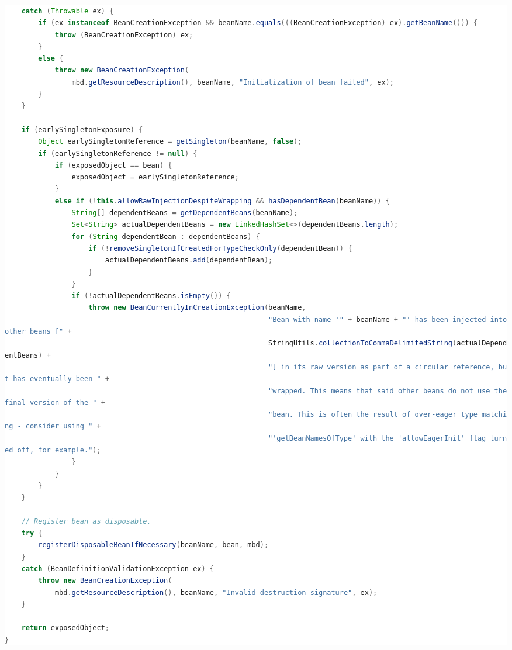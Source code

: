 ```java
    catch (Throwable ex) {
        if (ex instanceof BeanCreationException && beanName.equals(((BeanCreationException) ex).getBeanName())) {
            throw (BeanCreationException) ex;
        }
        else {
            throw new BeanCreationException(
                mbd.getResourceDescription(), beanName, "Initialization of bean failed", ex);
        }
    }

    if (earlySingletonExposure) {
        Object earlySingletonReference = getSingleton(beanName, false);
        if (earlySingletonReference != null) {
            if (exposedObject == bean) {
                exposedObject = earlySingletonReference;
            }
            else if (!this.allowRawInjectionDespiteWrapping && hasDependentBean(beanName)) {
                String[] dependentBeans = getDependentBeans(beanName);
                Set<String> actualDependentBeans = new LinkedHashSet<>(dependentBeans.length);
                for (String dependentBean : dependentBeans) {
                    if (!removeSingletonIfCreatedForTypeCheckOnly(dependentBean)) {
                        actualDependentBeans.add(dependentBean);
                    }
                }
                if (!actualDependentBeans.isEmpty()) {
                    throw new BeanCurrentlyInCreationException(beanName,
                                                               "Bean with name '" + beanName + "' has been injected into other beans [" +
                                                               StringUtils.collectionToCommaDelimitedString(actualDependentBeans) +
                                                               "] in its raw version as part of a circular reference, but has eventually been " +
                                                               "wrapped. This means that said other beans do not use the final version of the " +
                                                               "bean. This is often the result of over-eager type matching - consider using " +
                                                               "'getBeanNamesOfType' with the 'allowEagerInit' flag turned off, for example.");
                }
            }
        }
    }

    // Register bean as disposable.
    try {
        registerDisposableBeanIfNecessary(beanName, bean, mbd);
    }
    catch (BeanDefinitionValidationException ex) {
        throw new BeanCreationException(
            mbd.getResourceDescription(), beanName, "Invalid destruction signature", ex);
    }

    return exposedObject;
}
```

